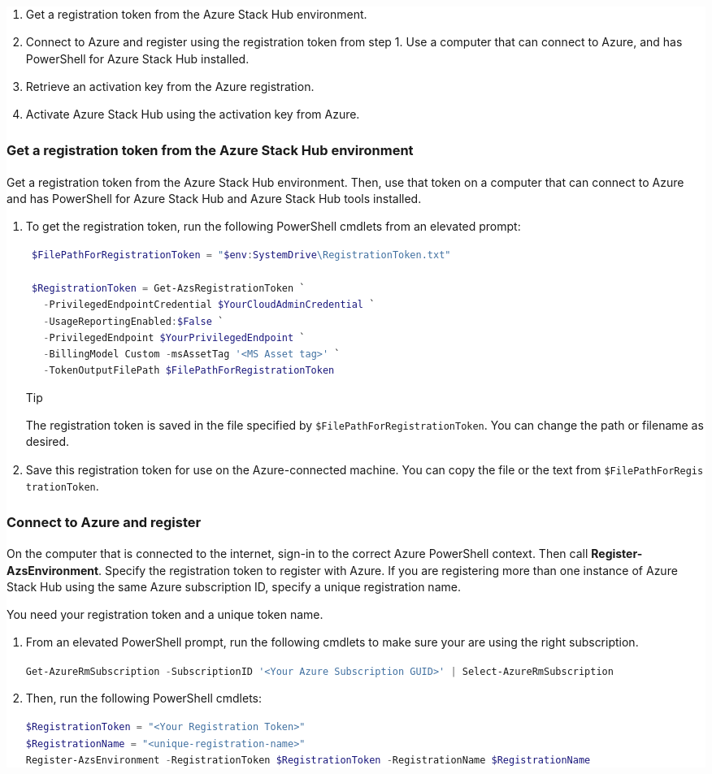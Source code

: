 1. Get a registration token from the Azure Stack Hub environment.

2. Connect to Azure and register using the registration token from step 1. Use a computer that can connect to Azure, and has PowerShell for Azure Stack Hub installed.

3. Retrieve an activation key from the Azure registration.

4. Activate Azure Stack Hub using the activation key from Azure.

### Get a registration token from the Azure Stack Hub environment

Get a registration token from the Azure Stack Hub environment. Then, use that token on a computer that can connect to Azure and has PowerShell for Azure Stack Hub and Azure Stack Hub tools installed.

1. To get the registration token, run the following PowerShell cmdlets from an elevated prompt:

   ```PowerShell
    $FilePathForRegistrationToken = "$env:SystemDrive\RegistrationToken.txt" 
    
    $RegistrationToken = Get-AzsRegistrationToken `
      -PrivilegedEndpointCredential $YourCloudAdminCredential `
      -UsageReportingEnabled:$False `
      -PrivilegedEndpoint $YourPrivilegedEndpoint `
      -BillingModel Custom -msAssetTag '<MS Asset tag>' `
      -TokenOutputFilePath $FilePathForRegistrationToken 
   ```

   > [!TIP]  
   > The registration token is saved in the file specified by `$FilePathForRegistrationToken`. You can change the path or filename as desired.

2. Save this registration token for use on the Azure-connected machine. You can copy the file or the text from `$FilePathForRegistrationToken`.

### Connect to Azure and register

On the computer that is connected to the internet, sign-in to the correct Azure PowerShell context. Then call **Register-AzsEnvironment**. Specify the registration token to register with Azure. If you are registering more than one instance of Azure Stack Hub using the same Azure subscription ID, specify a unique registration name.

You need your registration token and a unique token name.

1. From an elevated PowerShell prompt, run the following cmdlets to make sure your are using the right subscription.

    ```powershell  
    Get-AzureRmSubscription -SubscriptionID '<Your Azure Subscription GUID>' | Select-AzureRmSubscription
    ```

2. Then, run the following PowerShell cmdlets:

    ```powershell  
    $RegistrationToken = "<Your Registration Token>"
    $RegistrationName = "<unique-registration-name>"
    Register-AzsEnvironment -RegistrationToken $RegistrationToken -RegistrationName $RegistrationName
    ```

